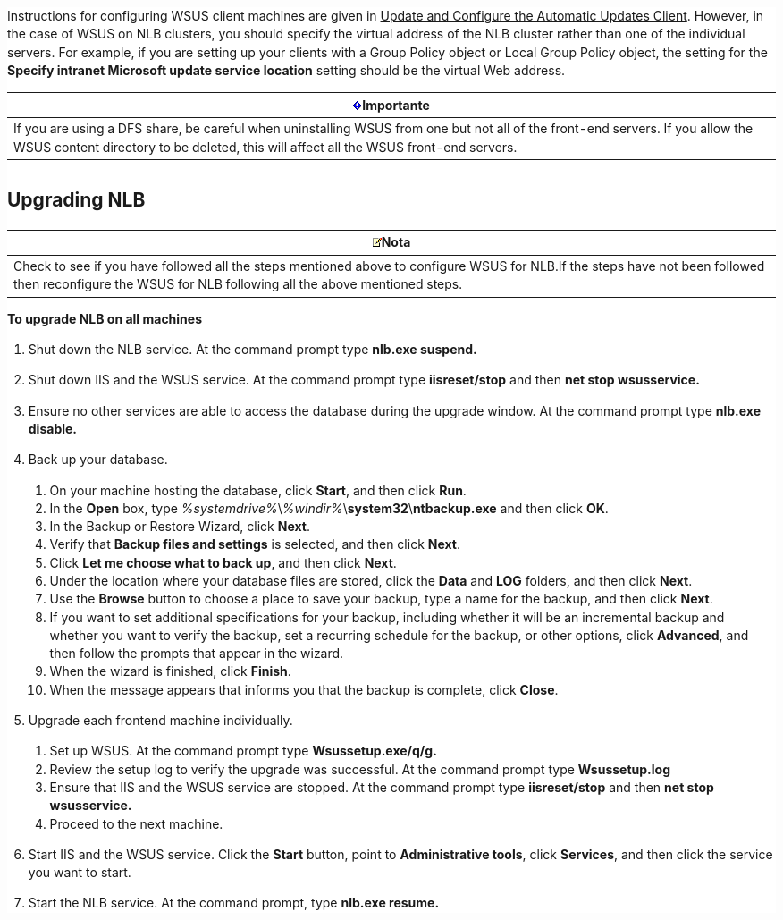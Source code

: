Instructions for configuring WSUS client machines are given in [Update and Configure the Automatic Updates Client](https://technet.microsoft.com/f02af94a-8a7b-49fc-9973-b576b942c5b9). However, in the case of WSUS on NLB clusters, you should specify the virtual address of the NLB cluster rather than one of the individual servers. For example, if you are setting up your clients with a Group Policy object or Local Group Policy object, the setting for the **Specify intranet Microsoft update service location** setting should be the virtual Web address.

| ![](images/Cc708533.Important(WS.10).gif)Importante                                                                                                                                       |
|------------------------------------------------------------------------------------------------------------------------------------------------------------------------------------------------------------------------|
| If you are using a DFS share, be careful when uninstalling WSUS from one but not all of the front-end servers. If you allow the WSUS content directory to be deleted, this will affect all the WSUS front-end servers. |

Upgrading NLB
-------------

| ![](images/Cc708533.note(WS.10).gif)Nota                                                                                                                                    |
|----------------------------------------------------------------------------------------------------------------------------------------------------------------------------------------------------------|
| Check to see if you have followed all the steps mentioned above to configure WSUS for NLB.If the steps have not been followed then reconfigure the WSUS for NLB following all the above mentioned steps. |

**To upgrade NLB on all machines**
1.  Shut down the NLB service. At the command prompt type **nlb.exe suspend.**

2.  Shut down IIS and the WSUS service. At the command prompt type **iisreset/stop** and then **net stop wsusservice.**

3.  Ensure no other services are able to access the database during the upgrade window. At the command prompt type **nlb.exe disable.**

4.  Back up your database.

    1.  On your machine hosting the database, click **Start**, and then click **Run**.
    2.  In the **Open** box, type *%systemdrive%*\\*%windir%*\\**system32**\\**ntbackup.exe** and then click **OK**.
    3.  In the Backup or Restore Wizard, click **Next**.
    4.  Verify that **Backup files and settings** is selected, and then click **Next**.
    5.  Click **Let me choose what to back up**, and then click **Next**.
    6.  Under the location where your database files are stored, click the **Data** and **LOG** folders, and then click **Next**.
    7.  Use the **Browse** button to choose a place to save your backup, type a name for the backup, and then click **Next**.
    8.  If you want to set additional specifications for your backup, including whether it will be an incremental backup and whether you want to verify the backup, set a recurring schedule for the backup, or other options, click **Advanced**, and then follow the prompts that appear in the wizard.
    9.  When the wizard is finished, click **Finish**.
    10. When the message appears that informs you that the backup is complete, click **Close**.

5.  Upgrade each frontend machine individually.

    1.  Set up WSUS. At the command prompt type **Wsussetup.exe/q/g.**
    2.  Review the setup log to verify the upgrade was successful. At the command prompt type **Wsussetup.log**
    3.  Ensure that IIS and the WSUS service are stopped. At the command prompt type **iisreset/stop** and then **net stop wsusservice.**
    4.  Proceed to the next machine.

6.  Start IIS and the WSUS service. Click the **Start** button, point to **Administrative tools**, click **Services**, and then click the service you want to start.

7.  Start the NLB service. At the command prompt, type **nlb.exe resume.**
